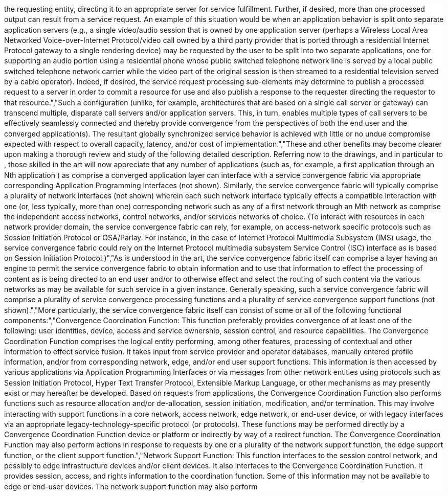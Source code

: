 the requesting entity, directing it to an appropriate server for service fulfillment. Further, if desired, more than one processed output can result from a service request. An example of this situation would be when an application behavior is split onto separate application servers (e.g., a single video\/audio session that is owned by one application server (perhaps a Wireless Local Area Networked Voice-over-Internet Protocol\/video call owned by a third party provider that is ported through a residential Internet Protocol gateway to a single rendering device) may be requested by the user to be split into two separate applications, one for supporting an audio portion using a residential phone whose public switched telephone network line is served by a local public switched telephone network carrier while the video part of the original session is then streamed to a residential television served by a cable operator). Indeed, if desired, the service request processing sub-elements may determine to publish a processed request to a server in order to commit a resource for use and also publish a response to the requester directing the requestor to that resource.","Such a configuration (unlike, for example, architectures that are based on a single call server or gateway) can transcend multiple, disparate call servers and\/or application servers. This, in turn, enables multiple types of call servers to be effectively seamlessly connected and thereby provide convergence from the perspectives of both the end user and the converged application(s). The resultant globally synchronized service behavior is achieved with little or no undue compromise expected with respect to overall capacity, latency, and\/or cost of implementation.","These and other benefits may become clearer upon making a thorough review and study of the following detailed description. Referring now to the drawings, and in particular to , those skilled in the art will now appreciate that any number of applications (such as, for example, a first application  through an Nth application ) as comprise a converged application layer  can interface with a service convergence fabric  via appropriate corresponding Application Programming Interfaces (not shown). Similarly, the service convergence fabric  will typically comprise a plurality of network interfaces (not shown) wherein each such network interface typically effects a compatible interaction with one (or, less typically, more than one) corresponding network such as any of a first network  through an Mth network  as comprise the independent access networks, control networks, and\/or services networks  of choice. (To interact with resources in each network provider domain, the service convergence fabric  can rely, for example, on access-network specific protocols such as Session Initiation Protocol or OSA\/Parlay. For instance, in the case of Internet Protocol Multimedia Subsystem (IMS) usage, the service convergence fabric  could rely on the Internet Protocol multimedia subsystem Service Control (ISC) interface as is based on Session Initiation Protocol.)","As is understood in the art, the service convergence fabric  itself can comprise a layer having an engine to permit the service convergence fabric  to obtain information and to use that information to effect the processing of content as is being directed to an end user and\/or to otherwise effect and select the routing of such content via the various networks as may be available for such service in a given instance. Generally speaking, such a service convergence fabric  will comprise a plurality of service convergence processing functions and a plurality of service convergence support functions (not shown).","More particularly, the service convergence fabric itself can consist of some or all of the following functional components:","Convergence Coordination Function: This function preferably provides convergence of at least one of the following: user identities, device, access and service ownership, session control, and resource capabilities. The Convergence Coordination Function comprises the logical entity performing, among other features, processing of contextual and other information to effect service fusion. It takes input from service provider and operator databases, manually entered profile information, and\/or from corresponding network, edge, and\/or end user support functions. This information is then accessed by various applications via Application Programming Interfaces or via messages from other network entities using protocols such as Session Initiation Protocol, Hyper Text Transfer Protocol, Extensible Markup Language, or other mechanisms as may presently exist or may hereafter be developed. Based on requests from applications, the Convergence Coordination Function also performs functions such as resource allocation and\/or de-allocation, session initiation, modification, and\/or termination. This may involve interacting with support functions in a core network, access network, edge network, or end-user device, or with legacy interfaces via an appropriate legacy-technology-specific protocol (or protocols). These functions may be performed directly by a Convergence Coordination Function device or platform or indirectly by way of a redirect function. The Convergence Coordination Function may also perform actions in response to requests by one or a plurality of the network support function, the edge support function, or the client support function.","Network Support Function: This function interfaces to the session control network, and possibly to edge infrastructure devices and\/or client devices. It also interfaces to the Convergence Coordination Function. It provides session, access, and rights information to the coordination function. Some of this information may not be available to edge or end-user devices. The network support function may also perform